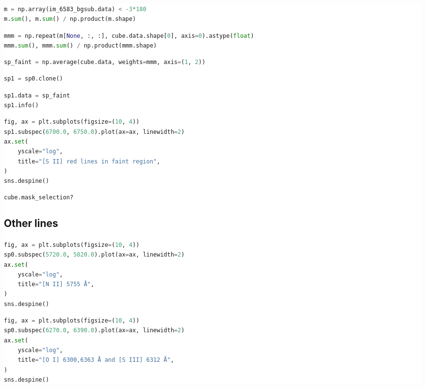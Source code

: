 ```python
m = np.array(im_6583_bgsub.data) < -3*180
m.sum(), m.sum() / np.product(m.shape)
```

```python
mmm = np.repeat(m[None, :, :], cube.data.shape[0], axis=0).astype(float)
mmm.sum(), mmm.sum() / np.product(mmm.shape)
```

```python
sp_faint = np.average(cube.data, weights=mmm, axis=(1, 2))
```

```python
sp1 = sp0.clone()
```

```python
sp1.data = sp_faint
sp1.info()
```

```python
fig, ax = plt.subplots(figsize=(10, 4))
sp1.subspec(6700.0, 6750.0).plot(ax=ax, linewidth=2)
ax.set(
    yscale="log",
    title="[S II] red lines in faint region",
)
sns.despine()
```

```python
cube.mask_selection?
```
```python

```


## Other lines

```python
fig, ax = plt.subplots(figsize=(10, 4))
sp0.subspec(5720.0, 5820.0).plot(ax=ax, linewidth=2)
ax.set(
    yscale="log",
    title="[N II] 5755 Å",
)
sns.despine()
```

```python
fig, ax = plt.subplots(figsize=(10, 4))
sp0.subspec(6270.0, 6390.0).plot(ax=ax, linewidth=2)
ax.set(
    yscale="log",
    title="[O I] 6300,6363 Å and [S III] 6312 Å",
)
sns.despine()
```
